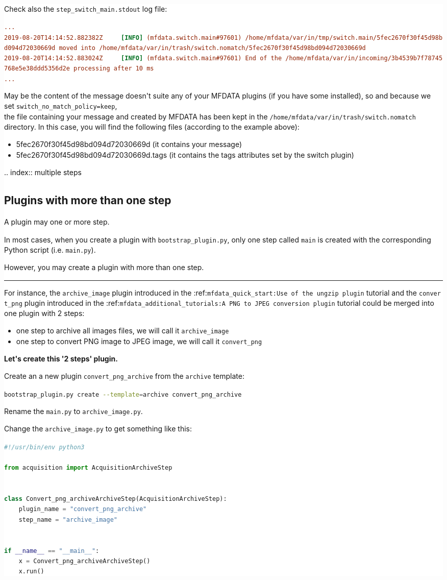 
Check also the `step_switch_main.stdout` log file:
```cfg
...
2019-08-20T14:14:52.882382Z     [INFO] (mfdata.switch.main#97601) /home/mfdata/var/in/tmp/switch.main/5fec2670f30f45d98bd094d72030669d moved into /home/mfdata/var/in/trash/switch.nomatch/5fec2670f30f45d98bd094d72030669d
2019-08-20T14:14:52.883024Z     [INFO] (mfdata.switch.main#97601) End of the /home/mfdata/var/in/incoming/3b4539b7f78745768e5e38ddd5356d2e processing after 10 ms
...
```

May be the content of the message doesn't suite any of your MFDATA plugins (if you have some installed), so and because we set `switch_no_match_policy=keep`,  
the file containing your message and created by MFDATA has been kept in the  `/home/mfdata/var/in/trash/switch.nomatch` directory. In this case, you will find the following files (according to the example above):
- 5fec2670f30f45d98bd094d72030669d (it contains your message)
- 5fec2670f30f45d98bd094d72030669d.tags (it contains the tags attributes set by the switch plugin)

    
.. index:: multiple steps
## Plugins with more than one step

A plugin may one or more step.

In most cases, when you create a plugin with `bootstrap_plugin.py`, only one step called `main` is created with the corresponding Python script (i.e. `main.py`).

However, you may create a plugin with more than one step.

_ _ _

For instance, the `archive_image` plugin introduced in the :ref:`mfdata_quick_start:Use of the ungzip plugin` tutorial and the `convert_png` plugin introduced in the :ref:`mfdata_additional_tutorials:A PNG to JPEG conversion plugin` tutorial could be merged into one plugin with 2 steps:

- one step to archive all images files, we will call it `archive_image`
- one step to convert PNG image to JPEG image, we will call it `convert_png`

**Let's create this '2 steps' plugin.**

Create an a new plugin `convert_png_archive` from the `archive` template:
```bash
bootstrap_plugin.py create --template=archive convert_png_archive
```

Rename the `main.py` to `archive_image.py`.

Change the `archive_image.py` to get something like this:
```python
#!/usr/bin/env python3

from acquisition import AcquisitionArchiveStep


class Convert_png_archiveArchiveStep(AcquisitionArchiveStep):
    plugin_name = "convert_png_archive"
    step_name = "archive_image"


if __name__ == "__main__":
    x = Convert_png_archiveArchiveStep()
    x.run()
```
